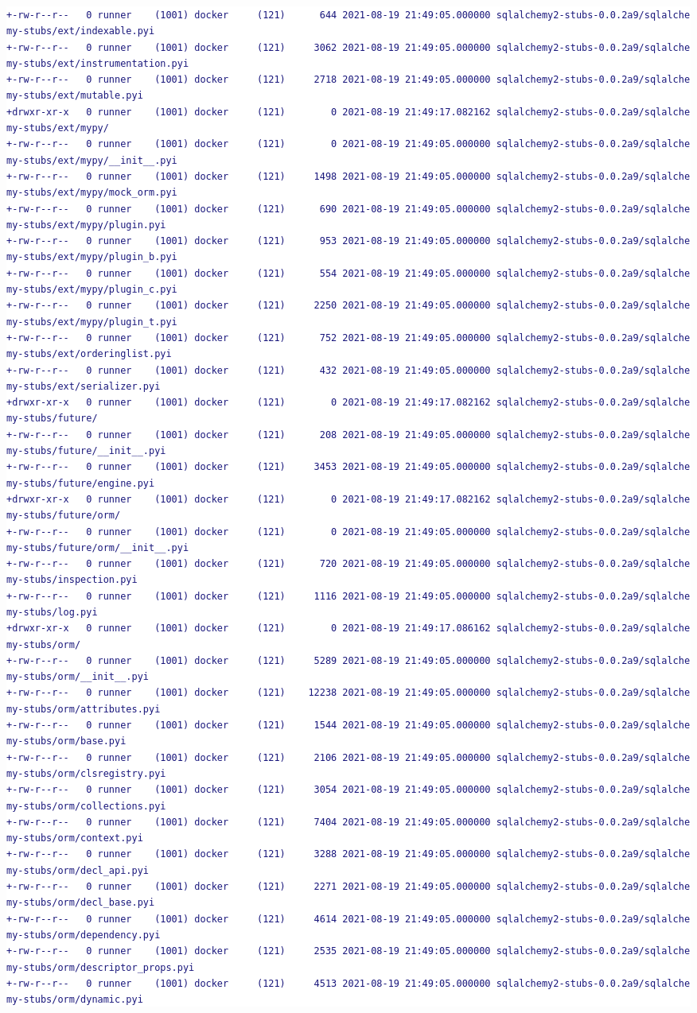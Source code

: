 ```diff
+-rw-r--r--   0 runner    (1001) docker     (121)      644 2021-08-19 21:49:05.000000 sqlalchemy2-stubs-0.0.2a9/sqlalchemy-stubs/ext/indexable.pyi
+-rw-r--r--   0 runner    (1001) docker     (121)     3062 2021-08-19 21:49:05.000000 sqlalchemy2-stubs-0.0.2a9/sqlalchemy-stubs/ext/instrumentation.pyi
+-rw-r--r--   0 runner    (1001) docker     (121)     2718 2021-08-19 21:49:05.000000 sqlalchemy2-stubs-0.0.2a9/sqlalchemy-stubs/ext/mutable.pyi
+drwxr-xr-x   0 runner    (1001) docker     (121)        0 2021-08-19 21:49:17.082162 sqlalchemy2-stubs-0.0.2a9/sqlalchemy-stubs/ext/mypy/
+-rw-r--r--   0 runner    (1001) docker     (121)        0 2021-08-19 21:49:05.000000 sqlalchemy2-stubs-0.0.2a9/sqlalchemy-stubs/ext/mypy/__init__.pyi
+-rw-r--r--   0 runner    (1001) docker     (121)     1498 2021-08-19 21:49:05.000000 sqlalchemy2-stubs-0.0.2a9/sqlalchemy-stubs/ext/mypy/mock_orm.pyi
+-rw-r--r--   0 runner    (1001) docker     (121)      690 2021-08-19 21:49:05.000000 sqlalchemy2-stubs-0.0.2a9/sqlalchemy-stubs/ext/mypy/plugin.pyi
+-rw-r--r--   0 runner    (1001) docker     (121)      953 2021-08-19 21:49:05.000000 sqlalchemy2-stubs-0.0.2a9/sqlalchemy-stubs/ext/mypy/plugin_b.pyi
+-rw-r--r--   0 runner    (1001) docker     (121)      554 2021-08-19 21:49:05.000000 sqlalchemy2-stubs-0.0.2a9/sqlalchemy-stubs/ext/mypy/plugin_c.pyi
+-rw-r--r--   0 runner    (1001) docker     (121)     2250 2021-08-19 21:49:05.000000 sqlalchemy2-stubs-0.0.2a9/sqlalchemy-stubs/ext/mypy/plugin_t.pyi
+-rw-r--r--   0 runner    (1001) docker     (121)      752 2021-08-19 21:49:05.000000 sqlalchemy2-stubs-0.0.2a9/sqlalchemy-stubs/ext/orderinglist.pyi
+-rw-r--r--   0 runner    (1001) docker     (121)      432 2021-08-19 21:49:05.000000 sqlalchemy2-stubs-0.0.2a9/sqlalchemy-stubs/ext/serializer.pyi
+drwxr-xr-x   0 runner    (1001) docker     (121)        0 2021-08-19 21:49:17.082162 sqlalchemy2-stubs-0.0.2a9/sqlalchemy-stubs/future/
+-rw-r--r--   0 runner    (1001) docker     (121)      208 2021-08-19 21:49:05.000000 sqlalchemy2-stubs-0.0.2a9/sqlalchemy-stubs/future/__init__.pyi
+-rw-r--r--   0 runner    (1001) docker     (121)     3453 2021-08-19 21:49:05.000000 sqlalchemy2-stubs-0.0.2a9/sqlalchemy-stubs/future/engine.pyi
+drwxr-xr-x   0 runner    (1001) docker     (121)        0 2021-08-19 21:49:17.082162 sqlalchemy2-stubs-0.0.2a9/sqlalchemy-stubs/future/orm/
+-rw-r--r--   0 runner    (1001) docker     (121)        0 2021-08-19 21:49:05.000000 sqlalchemy2-stubs-0.0.2a9/sqlalchemy-stubs/future/orm/__init__.pyi
+-rw-r--r--   0 runner    (1001) docker     (121)      720 2021-08-19 21:49:05.000000 sqlalchemy2-stubs-0.0.2a9/sqlalchemy-stubs/inspection.pyi
+-rw-r--r--   0 runner    (1001) docker     (121)     1116 2021-08-19 21:49:05.000000 sqlalchemy2-stubs-0.0.2a9/sqlalchemy-stubs/log.pyi
+drwxr-xr-x   0 runner    (1001) docker     (121)        0 2021-08-19 21:49:17.086162 sqlalchemy2-stubs-0.0.2a9/sqlalchemy-stubs/orm/
+-rw-r--r--   0 runner    (1001) docker     (121)     5289 2021-08-19 21:49:05.000000 sqlalchemy2-stubs-0.0.2a9/sqlalchemy-stubs/orm/__init__.pyi
+-rw-r--r--   0 runner    (1001) docker     (121)    12238 2021-08-19 21:49:05.000000 sqlalchemy2-stubs-0.0.2a9/sqlalchemy-stubs/orm/attributes.pyi
+-rw-r--r--   0 runner    (1001) docker     (121)     1544 2021-08-19 21:49:05.000000 sqlalchemy2-stubs-0.0.2a9/sqlalchemy-stubs/orm/base.pyi
+-rw-r--r--   0 runner    (1001) docker     (121)     2106 2021-08-19 21:49:05.000000 sqlalchemy2-stubs-0.0.2a9/sqlalchemy-stubs/orm/clsregistry.pyi
+-rw-r--r--   0 runner    (1001) docker     (121)     3054 2021-08-19 21:49:05.000000 sqlalchemy2-stubs-0.0.2a9/sqlalchemy-stubs/orm/collections.pyi
+-rw-r--r--   0 runner    (1001) docker     (121)     7404 2021-08-19 21:49:05.000000 sqlalchemy2-stubs-0.0.2a9/sqlalchemy-stubs/orm/context.pyi
+-rw-r--r--   0 runner    (1001) docker     (121)     3288 2021-08-19 21:49:05.000000 sqlalchemy2-stubs-0.0.2a9/sqlalchemy-stubs/orm/decl_api.pyi
+-rw-r--r--   0 runner    (1001) docker     (121)     2271 2021-08-19 21:49:05.000000 sqlalchemy2-stubs-0.0.2a9/sqlalchemy-stubs/orm/decl_base.pyi
+-rw-r--r--   0 runner    (1001) docker     (121)     4614 2021-08-19 21:49:05.000000 sqlalchemy2-stubs-0.0.2a9/sqlalchemy-stubs/orm/dependency.pyi
+-rw-r--r--   0 runner    (1001) docker     (121)     2535 2021-08-19 21:49:05.000000 sqlalchemy2-stubs-0.0.2a9/sqlalchemy-stubs/orm/descriptor_props.pyi
+-rw-r--r--   0 runner    (1001) docker     (121)     4513 2021-08-19 21:49:05.000000 sqlalchemy2-stubs-0.0.2a9/sqlalchemy-stubs/orm/dynamic.pyi
```